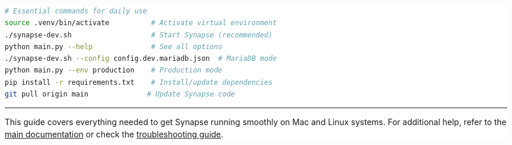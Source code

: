 ```bash
# Essential commands for daily use
source .venv/bin/activate          # Activate virtual environment
./synapse-dev.sh                   # Start Synapse (recommended)
python main.py --help              # See all options
./synapse-dev.sh --config config.dev.mariadb.json  # MariaDB mode
python main.py --env production    # Production mode
pip install -r requirements.txt    # Install/update dependencies
git pull origin main              # Update Synapse code
```

---

This guide covers everything needed to get Synapse running smoothly on Mac and Linux systems. For additional help, refer to the [main documentation](../README.md) or check the [troubleshooting guide](./setup-after-clone-guide.md). 